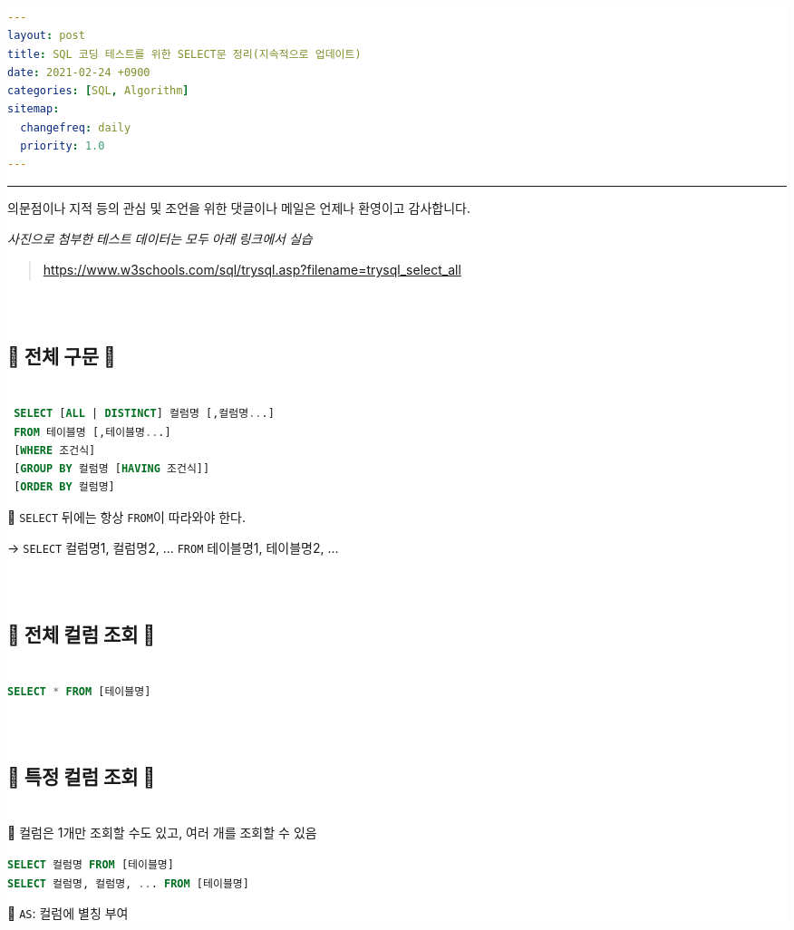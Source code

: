 ```yaml
---
layout: post
title: SQL 코딩 테스트를 위한 SELECT문 정리(지속적으로 업데이트)
date: 2021-02-24 +0900
categories: [SQL, Algorithm]
sitemap:
  changefreq: daily
  priority: 1.0
---
```


---

<div class="intro" >

의문점이나 지적 등의 관심 및 조언을 위한 댓글이나 메일은 언제나 환영이고 감사합니다.

</div>

_사진으로 첨부한 테스트 데이터는 모두 아래 링크에서 실습_

> https://www.w3schools.com/sql/trysql.asp?filename=trysql_select_all

<br>

<div class="text-to-center" style="margin: 36px 0"><h2>🔷 전체 구문 🔷</h2></div>

```sql
 SELECT [ALL | DISTINCT] 컬럼명 [,컬럼명...]
 FROM 테이블명 [,테이블명...]
 [WHERE 조건식]
 [GROUP BY 컬럼명 [HAVING 조건식]]
 [ORDER BY 컬럼명]
```

🔹 `SELECT` 뒤에는 항상 `FROM`이 따라와야 한다.

→ `SELECT` 컬럼명1, 컬럼명2, ... `FROM` 테이블명1, 테이블명2, ...

<br>

<div class="text-to-center" style="margin: 36px 0"><h2>🔷 전체 컬럼 조회 🔷</h2></div>

```sql
SELECT * FROM [테이블명]
```

<br>

<div class="text-to-center" style="margin: 36px 0"><h2>🔷 특정 컬럼 조회 🔷</h2></div>

🔹 컬럼은 1개만 조회할 수도 있고, 여러 개를 조회할 수 있음

```sql
SELECT 컬럼명 FROM [테이블명]
SELECT 컬럼명, 컬럼명, ... FROM [테이블명]
```

🔹 `AS`: 컬럼에 별칭 부여

